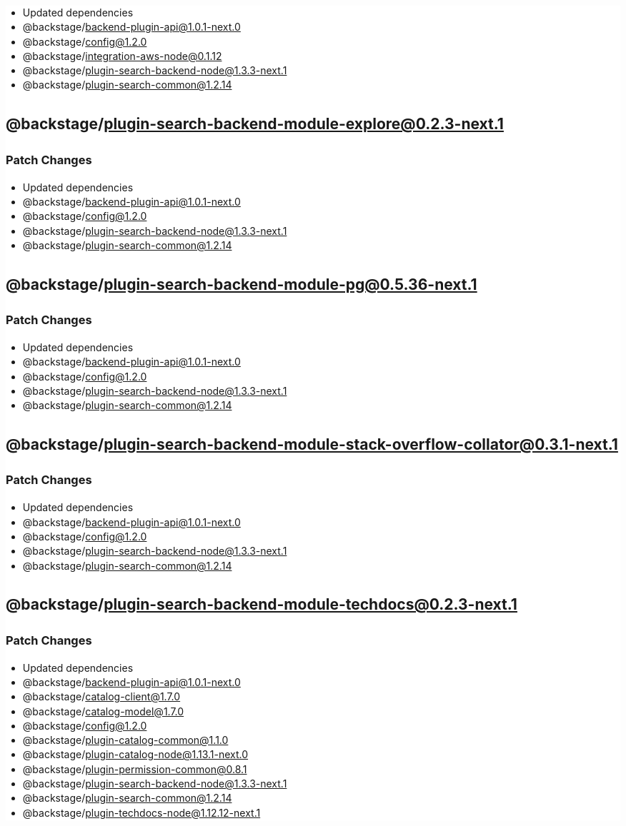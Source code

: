 - Updated dependencies
 - @backstage/backend-plugin-api@1.0.1-next.0
 - @backstage/config@1.2.0
 - @backstage/integration-aws-node@0.1.12
 - @backstage/plugin-search-backend-node@1.3.3-next.1
 - @backstage/plugin-search-common@1.2.14

## @backstage/plugin-search-backend-module-explore@0.2.3-next.1

### Patch Changes

- Updated dependencies
 - @backstage/backend-plugin-api@1.0.1-next.0
 - @backstage/config@1.2.0
 - @backstage/plugin-search-backend-node@1.3.3-next.1
 - @backstage/plugin-search-common@1.2.14

## @backstage/plugin-search-backend-module-pg@0.5.36-next.1

### Patch Changes

- Updated dependencies
 - @backstage/backend-plugin-api@1.0.1-next.0
 - @backstage/config@1.2.0
 - @backstage/plugin-search-backend-node@1.3.3-next.1
 - @backstage/plugin-search-common@1.2.14

## @backstage/plugin-search-backend-module-stack-overflow-collator@0.3.1-next.1

### Patch Changes

- Updated dependencies
 - @backstage/backend-plugin-api@1.0.1-next.0
 - @backstage/config@1.2.0
 - @backstage/plugin-search-backend-node@1.3.3-next.1
 - @backstage/plugin-search-common@1.2.14

## @backstage/plugin-search-backend-module-techdocs@0.2.3-next.1

### Patch Changes

- Updated dependencies
 - @backstage/backend-plugin-api@1.0.1-next.0
 - @backstage/catalog-client@1.7.0
 - @backstage/catalog-model@1.7.0
 - @backstage/config@1.2.0
 - @backstage/plugin-catalog-common@1.1.0
 - @backstage/plugin-catalog-node@1.13.1-next.0
 - @backstage/plugin-permission-common@0.8.1
 - @backstage/plugin-search-backend-node@1.3.3-next.1
 - @backstage/plugin-search-common@1.2.14
 - @backstage/plugin-techdocs-node@1.12.12-next.1
